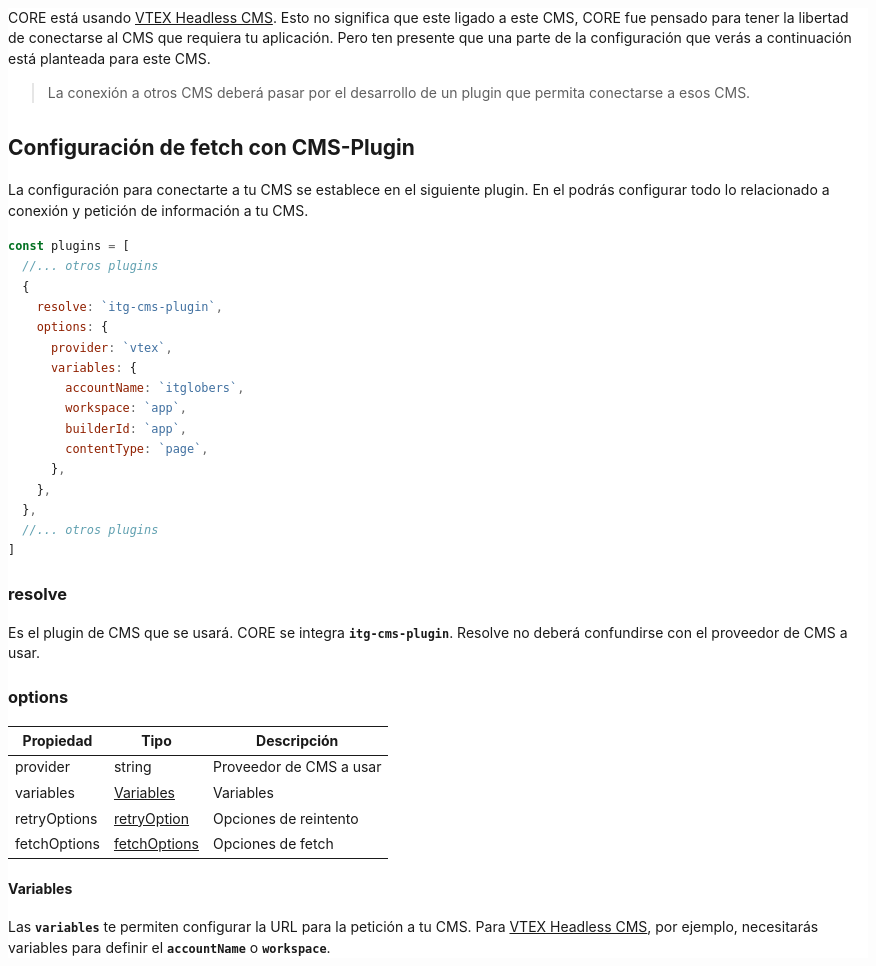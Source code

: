 CORE está usando [VTEX Headless CMS](https://help.vtex.com/es/tutorial/headless-cms-visao-geral--3U5gvhHdQL0jczYH8gjX09). Esto no significa que este ligado a este CMS, CORE fue pensado para tener la libertad de conectarse al CMS que requiera tu aplicación. Pero ten presente que una parte de la configuración que verás a continuación está planteada para este CMS.

> La conexión a otros CMS deberá pasar por el desarrollo de un plugin que permita conectarse a esos CMS.

## Configuración de fetch con CMS-Plugin

La configuración para conectarte a tu CMS se establece en el siguiente plugin. En el podrás configurar todo lo relacionado a conexión y petición de información a tu CMS.

```jsx
const plugins = [
  //... otros plugins
  {
    resolve: `itg-cms-plugin`,
    options: {
      provider: `vtex`,
      variables: {
        accountName: `itglobers`,
        workspace: `app`,
        builderId: `app`,
        contentType: `page`,
      },
    },
  },
  //... otros plugins
]
```

### resolve

Es el plugin de CMS que se usará. CORE se integra **`itg-cms-plugin`**. Resolve no deberá confundirse con el proveedor de CMS a usar.

### options

| Propiedad    | Tipo                          | Descripción             |
| ------------ | ----------------------------- | ----------------------- |
| provider     | string                        | Proveedor de CMS a usar |
| variables    | [Variables](#variables)       | Variables               |
| retryOptions | [retryOption](#retryoptions)  | Opciones de reintento   |
| fetchOptions | [fetchOptions](#fetchoptions) | Opciones de fetch       |

#### Variables

Las **`variables`** te permiten configurar la URL para la petición a tu CMS. Para [VTEX Headless CMS](https://help.vtex.com/es/tutorial/headless-cms-visao-geral--3U5gvhHdQL0jczYH8gjX09), por ejemplo, necesitarás variables para definir el **`accountName`** o **`workspace`**.

